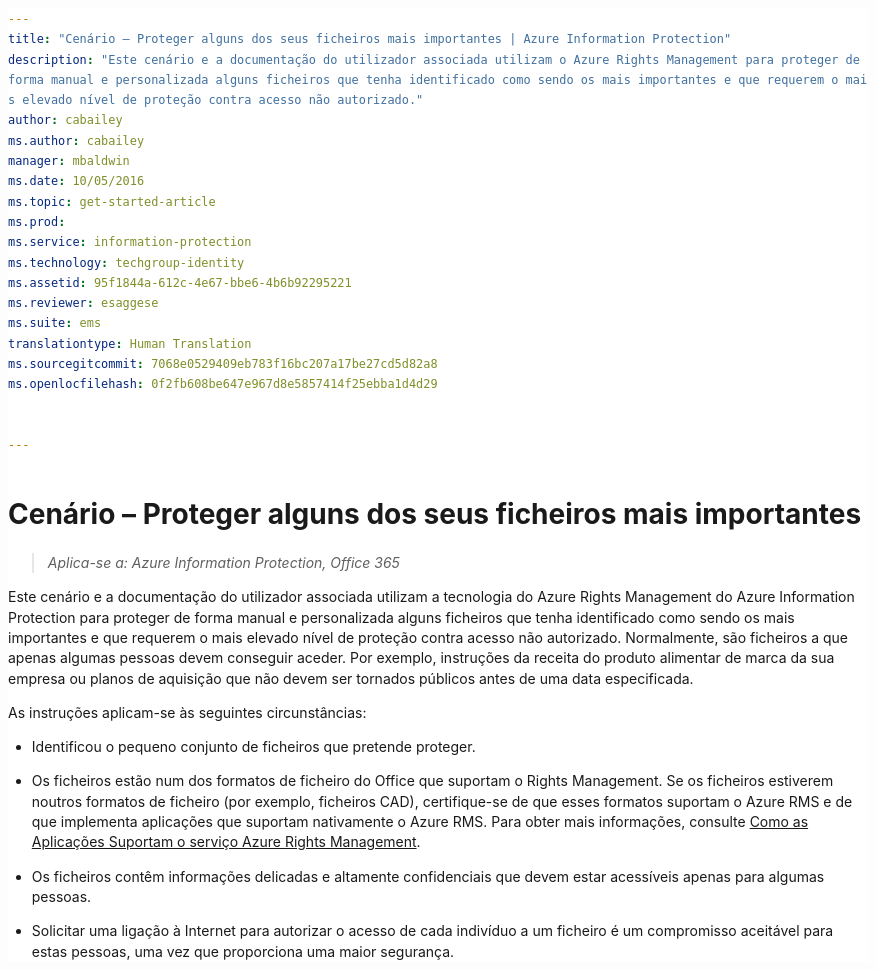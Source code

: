 ```yaml
---
title: "Cenário – Proteger alguns dos seus ficheiros mais importantes | Azure Information Protection"
description: "Este cenário e a documentação do utilizador associada utilizam o Azure Rights Management para proteger de forma manual e personalizada alguns ficheiros que tenha identificado como sendo os mais importantes e que requerem o mais elevado nível de proteção contra acesso não autorizado."
author: cabailey
ms.author: cabailey
manager: mbaldwin
ms.date: 10/05/2016
ms.topic: get-started-article
ms.prod: 
ms.service: information-protection
ms.technology: techgroup-identity
ms.assetid: 95f1844a-612c-4e67-bbe6-4b6b92295221
ms.reviewer: esaggese
ms.suite: ems
translationtype: Human Translation
ms.sourcegitcommit: 7068e0529409eb783f16bc207a17be27cd5d82a8
ms.openlocfilehash: 0f2fb608be647e967d8e5857414f25ebba1d4d29


---
```


# <a name="scenario---secure-your-most-few-valuable-files"></a>Cenário – Proteger alguns dos seus ficheiros mais importantes

>*Aplica-se a: Azure Information Protection, Office 365*

Este cenário e a documentação do utilizador associada utilizam a tecnologia do Azure Rights Management do Azure Information Protection para proteger de forma manual e personalizada alguns ficheiros que tenha identificado como sendo os mais importantes e que requerem o mais elevado nível de proteção contra acesso não autorizado. Normalmente, são ficheiros a que apenas algumas pessoas devem conseguir aceder. Por exemplo, instruções da receita do produto alimentar de marca da sua empresa ou planos de aquisição que não devem ser tornados públicos antes de uma data especificada.

As instruções aplicam-se às seguintes circunstâncias:

-   Identificou o pequeno conjunto de ficheiros que pretende proteger.

-   Os ficheiros estão num dos formatos de ficheiro do Office que suportam o Rights Management. Se os ficheiros estiverem noutros formatos de ficheiro (por exemplo, ficheiros CAD), certifique-se de que esses formatos suportam o Azure RMS e de que implementa aplicações que suportam nativamente o Azure RMS. Para obter mais informações, consulte [Como as Aplicações Suportam o serviço Azure Rights Management](../understand-explore/applications-support.md).

-   Os ficheiros contêm informações delicadas e altamente confidenciais que devem estar acessíveis apenas para algumas pessoas.

-   Solicitar uma ligação à Internet para autorizar o acesso de cada indivíduo a um ficheiro é um compromisso aceitável para estas pessoas, uma vez que proporciona uma maior segurança.
